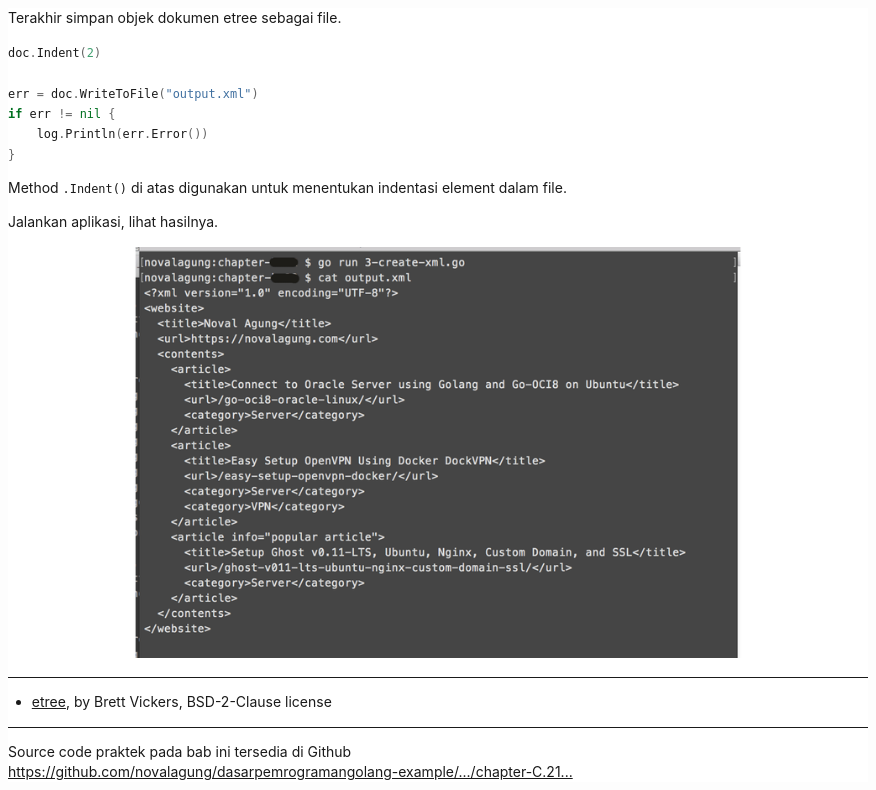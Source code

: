 Terakhir simpan objek dokumen etree sebagai file.

```go
doc.Indent(2)

err = doc.WriteToFile("output.xml")
if err != nil {
    log.Println(err.Error())
}
```

Method `.Indent()` di atas digunakan untuk menentukan indentasi element dalam file.

Jalankan aplikasi, lihat hasilnya.

![Generated XML](images/C.21_3_generated_xml.png)

---

 - [etree](https://github.com/beevik/etree), by Brett Vickers, BSD-2-Clause license

---

<div class="source-code-link">
    <div class="source-code-link-message">Source code praktek pada bab ini tersedia di Github</div>
    <a href="https://github.com/novalagung/dasarpemrogramangolang-example/tree/master/chapter-C.21-xml-parser">https://github.com/novalagung/dasarpemrogramangolang-example/.../chapter-C.21...</a>
</div>
